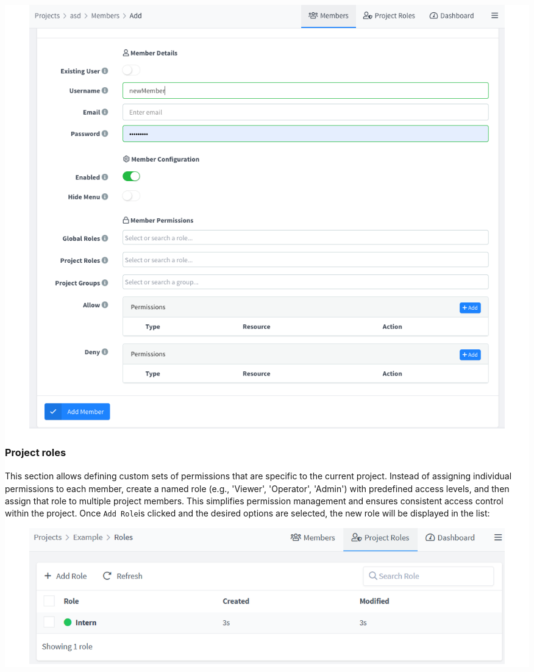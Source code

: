 <figure><img src="../.gitbook/assets/image (657).png" alt=""><figcaption></figcaption></figure>

### Project roles

This section allows defining custom sets of permissions that are specific to the current project. Instead of assigning individual permissions to each member, create a named role (e.g., 'Viewer', 'Operator', 'Admin') with predefined access levels, and then assign that role to multiple project members. This simplifies permission management and ensures consistent access control within the project. Once `Add Role`is clicked and the desired options are selected, the new role will be displayed in the list:

<figure><img src="../.gitbook/assets/image (677).png" alt=""><figcaption></figcaption></figure>
